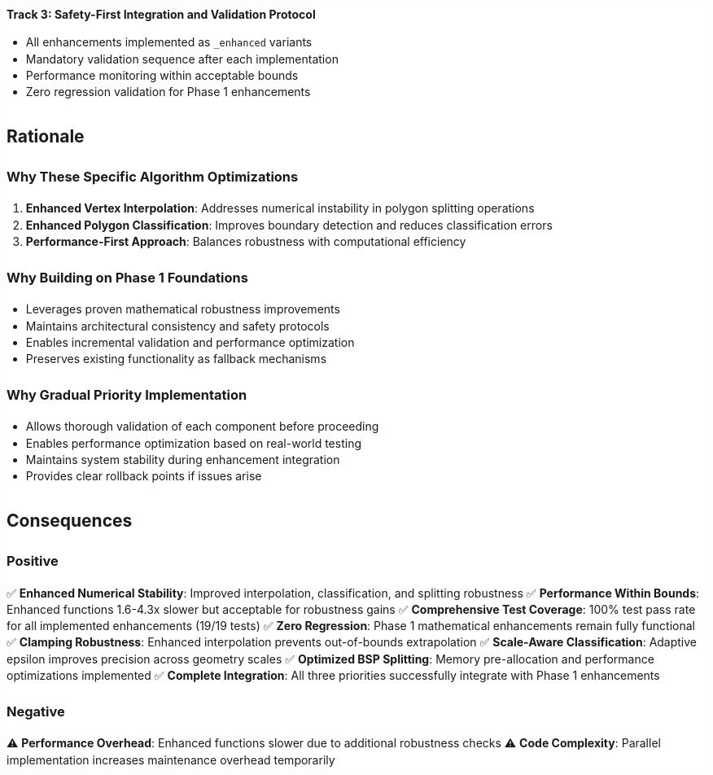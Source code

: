 **Track 3: Safety-First Integration and Validation Protocol**
- All enhancements implemented as `_enhanced` variants
- Mandatory validation sequence after each implementation
- Performance monitoring within acceptable bounds
- Zero regression validation for Phase 1 enhancements

## Rationale

### Why These Specific Algorithm Optimizations

1. **Enhanced Vertex Interpolation**: Addresses numerical instability in polygon splitting operations
2. **Enhanced Polygon Classification**: Improves boundary detection and reduces classification errors
3. **Performance-First Approach**: Balances robustness with computational efficiency

### Why Building on Phase 1 Foundations

- Leverages proven mathematical robustness improvements
- Maintains architectural consistency and safety protocols
- Enables incremental validation and performance optimization
- Preserves existing functionality as fallback mechanisms

### Why Gradual Priority Implementation

- Allows thorough validation of each component before proceeding
- Enables performance optimization based on real-world testing
- Maintains system stability during enhancement integration
- Provides clear rollback points if issues arise

## Consequences

### Positive

✅ **Enhanced Numerical Stability**: Improved interpolation, classification, and splitting robustness
✅ **Performance Within Bounds**: Enhanced functions 1.6-4.3x slower but acceptable for robustness gains
✅ **Comprehensive Test Coverage**: 100% test pass rate for all implemented enhancements (19/19 tests)
✅ **Zero Regression**: Phase 1 mathematical enhancements remain fully functional
✅ **Clamping Robustness**: Enhanced interpolation prevents out-of-bounds extrapolation
✅ **Scale-Aware Classification**: Adaptive epsilon improves precision across geometry scales
✅ **Optimized BSP Splitting**: Memory pre-allocation and performance optimizations implemented
✅ **Complete Integration**: All three priorities successfully integrate with Phase 1 enhancements

### Negative

⚠️ **Performance Overhead**: Enhanced functions slower due to additional robustness checks
⚠️ **Code Complexity**: Parallel implementation increases maintenance overhead temporarily
